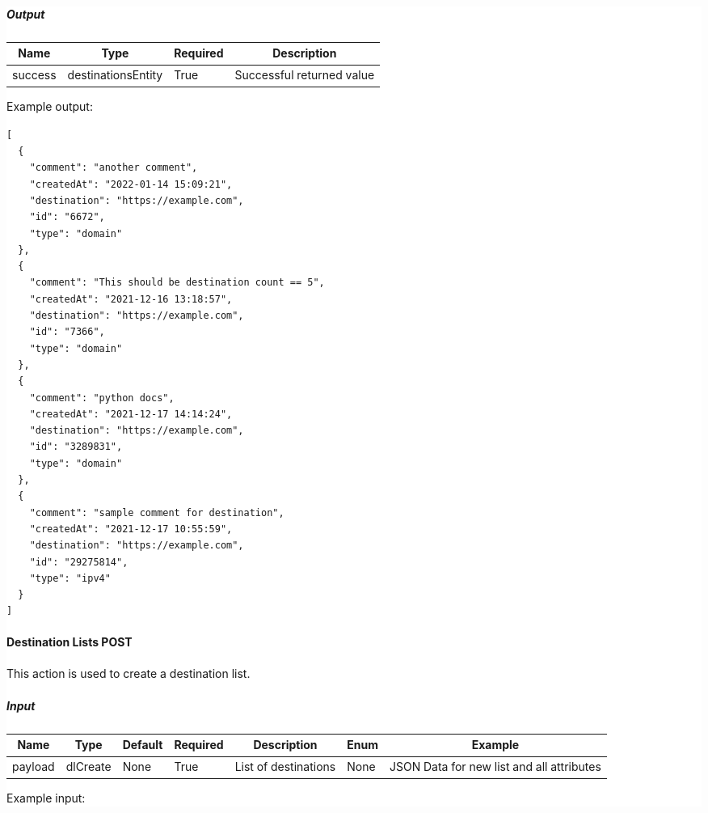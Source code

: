 ##### Output

|Name|Type|Required|Description|
|----|----|--------|-----------|
|success|destinationsEntity|True|Successful returned value|

Example output:

```
[
  {
    "comment": "another comment",
    "createdAt": "2022-01-14 15:09:21",
    "destination": "https://example.com",
    "id": "6672",
    "type": "domain"
  },
  {
    "comment": "This should be destination count == 5",
    "createdAt": "2021-12-16 13:18:57",
    "destination": "https://example.com",
    "id": "7366",
    "type": "domain"
  },
  {
    "comment": "python docs",
    "createdAt": "2021-12-17 14:14:24",
    "destination": "https://example.com",
    "id": "3289831",
    "type": "domain"
  },
  {
    "comment": "sample comment for destination",
    "createdAt": "2021-12-17 10:55:59",
    "destination": "https://example.com",
    "id": "29275814",
    "type": "ipv4"
  }
]
```

#### Destination Lists POST

This action is used to create a destination list.

##### Input

|Name|Type|Default|Required|Description|Enum|Example|
|----|----|-------|--------|-----------|----|-------|
|payload|dlCreate|None|True|List of destinations|None|JSON Data for new list and all attributes|

Example input:

